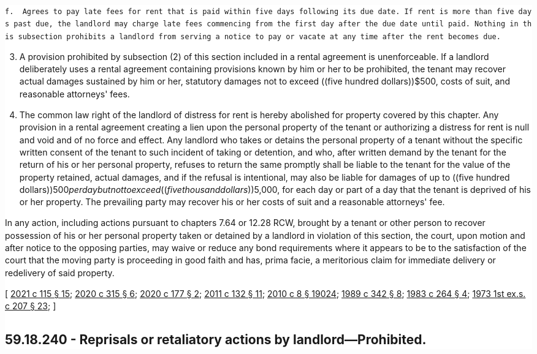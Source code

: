     f.  Agrees to pay late fees for rent that is paid within five days following its due date. If rent is more than five days past due, the landlord may charge late fees commencing from the first day after the due date until paid. Nothing in this subsection prohibits a landlord from serving a notice to pay or vacate at any time after the rent becomes due.

3. A provision prohibited by subsection (2) of this section included in a rental agreement is unenforceable. If a landlord deliberately uses a rental agreement containing provisions known by him or her to be prohibited, the tenant may recover actual damages sustained by him or her, statutory damages not to exceed ((five hundred dollars))$500, costs of suit, and reasonable attorneys' fees.

4. The common law right of the landlord of distress for rent is hereby abolished for property covered by this chapter. Any provision in a rental agreement creating a lien upon the personal property of the tenant or authorizing a distress for rent is null and void and of no force and effect. Any landlord who takes or detains the personal property of a tenant without the specific written consent of the tenant to such incident of taking or detention, and who, after written demand by the tenant for the return of his or her personal property, refuses to return the same promptly shall be liable to the tenant for the value of the property retained, actual damages, and if the refusal is intentional, may also be liable for damages of up to ((five hundred dollars))$500 per day but not to exceed ((five thousand dollars))$5,000, for each day or part of a day that the tenant is deprived of his or her property. The prevailing party may recover his or her costs of suit and a reasonable attorneys' fee.

In any action, including actions pursuant to chapters 7.64 or 12.28 RCW, brought by a tenant or other person to recover possession of his or her personal property taken or detained by a landlord in violation of this section, the court, upon motion and after notice to the opposing parties, may waive or reduce any bond requirements where it appears to be to the satisfaction of the court that the moving party is proceeding in good faith and has, prima facie, a meritorious claim for immediate delivery or redelivery of said property.

\[ [2021 c 115 § 15](http://lawfilesext.leg.wa.gov/biennium/2021-22/Pdf/Bills/Session%20Laws/Senate/5160-S2.SL.pdf?cite=2021%20c%20115%20§%2015); [2020 c 315 § 6](http://lawfilesext.leg.wa.gov/biennium/2019-20/Pdf/Bills/Session%20Laws/Senate/6378-S.SL.pdf?cite=2020%20c%20315%20§%206); [2020 c 177 § 2](http://lawfilesext.leg.wa.gov/biennium/2019-20/Pdf/Bills/Session%20Laws/House/2535-S.SL.pdf?cite=2020%20c%20177%20§%202); [2011 c 132 § 11](http://lawfilesext.leg.wa.gov/biennium/2011-12/Pdf/Bills/Session%20Laws/House/1266-S.SL.pdf?cite=2011%20c%20132%20§%2011); [2010 c 8 § 19024](http://lawfilesext.leg.wa.gov/biennium/2009-10/Pdf/Bills/Session%20Laws/Senate/6239-S.SL.pdf?cite=2010%20c%208%20§%2019024); [1989 c 342 § 8](http://leg.wa.gov/CodeReviser/documents/sessionlaw/1989c342.pdf?cite=1989%20c%20342%20§%208); [1983 c 264 § 4](http://leg.wa.gov/CodeReviser/documents/sessionlaw/1983c264.pdf?cite=1983%20c%20264%20§%204); [1973 1st ex.s. c 207 § 23](http://leg.wa.gov/CodeReviser/documents/sessionlaw/1973ex1c207.pdf?cite=1973%201st%20ex.s.%20c%20207%20§%2023); \]

## 59.18.240 - Reprisals or retaliatory actions by landlord—Prohibited.
